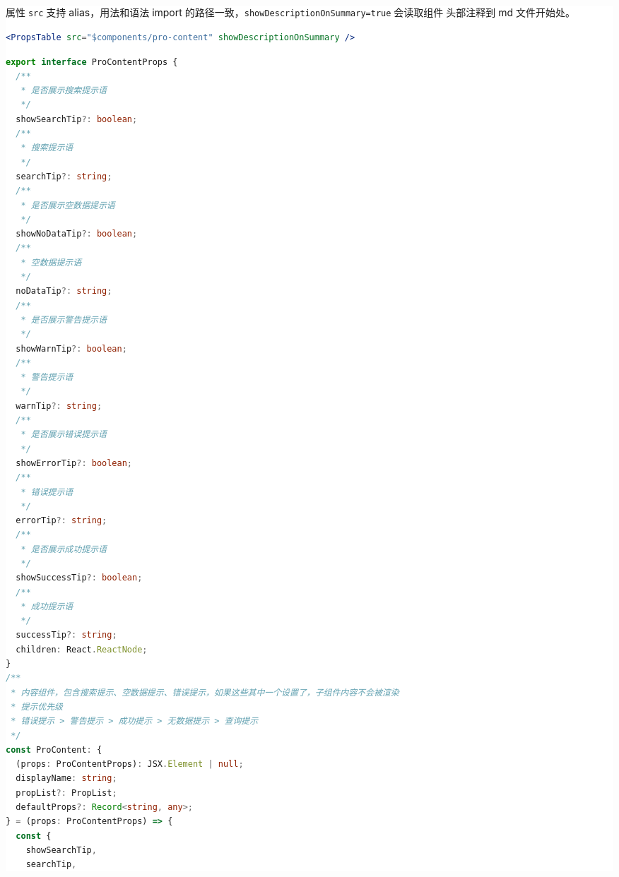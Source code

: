 属性 `src` 支持 alias，用法和语法 import 的路径一致，`showDescriptionOnSummary=true` 会读取组件
头部注释到 md 文件开始处。

```jsx
<PropsTable src="$components/pro-content" showDescriptionOnSummary />
```

```ts
export interface ProContentProps {
  /**
   * 是否展示搜索提示语
   */
  showSearchTip?: boolean;
  /**
   * 搜索提示语
   */
  searchTip?: string;
  /**
   * 是否展示空数据提示语
   */
  showNoDataTip?: boolean;
  /**
   * 空数据提示语
   */
  noDataTip?: string;
  /**
   * 是否展示警告提示语
   */
  showWarnTip?: boolean;
  /**
   * 警告提示语
   */
  warnTip?: string;
  /**
   * 是否展示错误提示语
   */
  showErrorTip?: boolean;
  /**
   * 错误提示语
   */
  errorTip?: string;
  /**
   * 是否展示成功提示语
   */
  showSuccessTip?: boolean;
  /**
   * 成功提示语
   */
  successTip?: string;
  children: React.ReactNode;
}
/**
 * 内容组件，包含搜索提示、空数据提示、错误提示，如果这些其中一个设置了，子组件内容不会被渲染
 * 提示优先级
 * 错误提示 > 警告提示 > 成功提示 > 无数据提示 > 查询提示
 */
const ProContent: {
  (props: ProContentProps): JSX.Element | null;
  displayName: string;
  propList?: PropList;
  defaultProps?: Record<string, any>;
} = (props: ProContentProps) => {
  const {
    showSearchTip,
    searchTip,
```